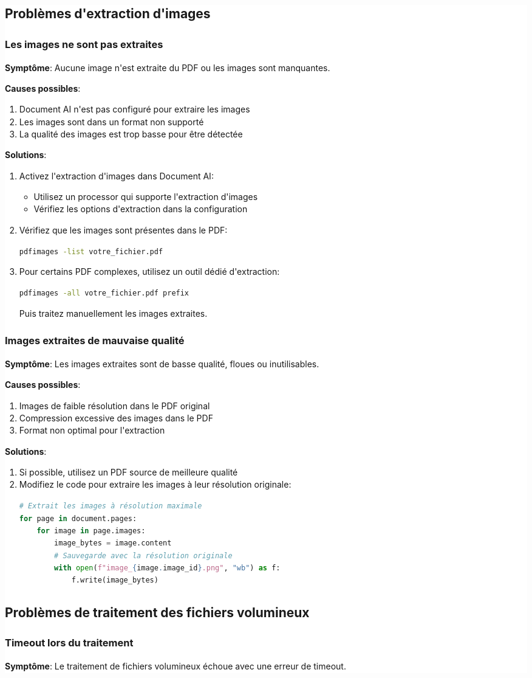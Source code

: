 ## Problèmes d'extraction d'images

### Les images ne sont pas extraites

**Symptôme**: Aucune image n'est extraite du PDF ou les images sont manquantes.

**Causes possibles**:
1. Document AI n'est pas configuré pour extraire les images
2. Les images sont dans un format non supporté
3. La qualité des images est trop basse pour être détectée

**Solutions**:
1. Activez l'extraction d'images dans Document AI:
   - Utilisez un processor qui supporte l'extraction d'images
   - Vérifiez les options d'extraction dans la configuration

2. Vérifiez que les images sont présentes dans le PDF:
   ```bash
   pdfimages -list votre_fichier.pdf
   ```

3. Pour certains PDF complexes, utilisez un outil dédié d'extraction:
   ```bash
   pdfimages -all votre_fichier.pdf prefix
   ```
   Puis traitez manuellement les images extraites.

### Images extraites de mauvaise qualité

**Symptôme**: Les images extraites sont de basse qualité, floues ou inutilisables.

**Causes possibles**:
1. Images de faible résolution dans le PDF original
2. Compression excessive des images dans le PDF
3. Format non optimal pour l'extraction

**Solutions**:
1. Si possible, utilisez un PDF source de meilleure qualité
2. Modifiez le code pour extraire les images à leur résolution originale:
   ```python
   # Extrait les images à résolution maximale
   for page in document.pages:
       for image in page.images:
           image_bytes = image.content
           # Sauvegarde avec la résolution originale
           with open(f"image_{image.image_id}.png", "wb") as f:
               f.write(image_bytes)
   ```

## Problèmes de traitement des fichiers volumineux

### Timeout lors du traitement

**Symptôme**: Le traitement de fichiers volumineux échoue avec une erreur de timeout.
